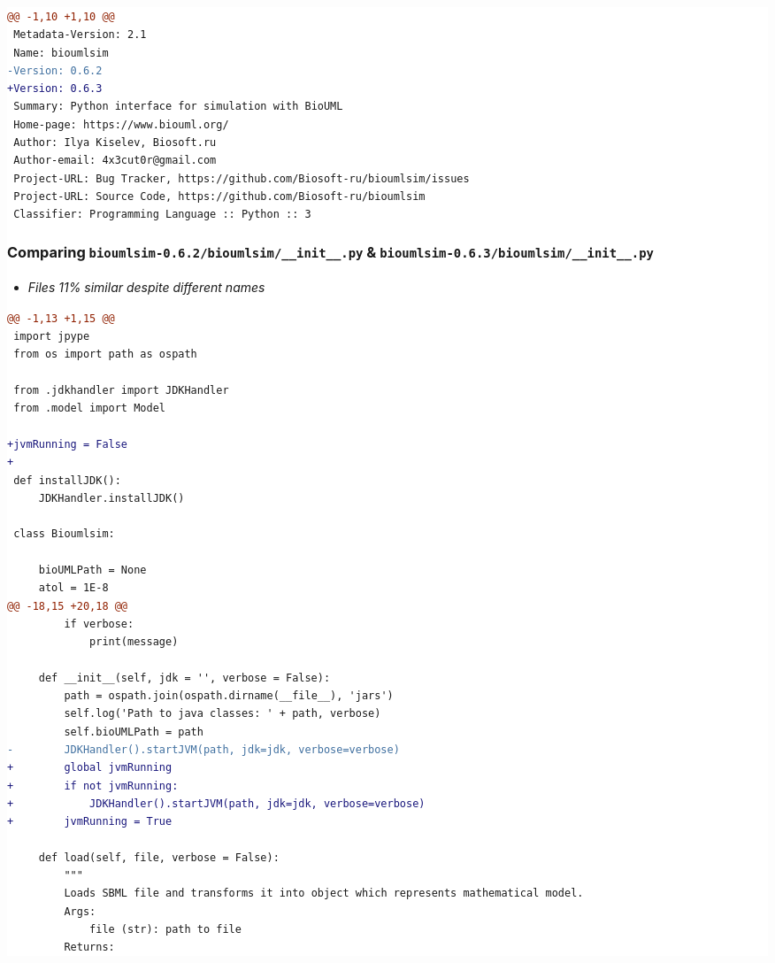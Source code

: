 ```diff
@@ -1,10 +1,10 @@
 Metadata-Version: 2.1
 Name: bioumlsim
-Version: 0.6.2
+Version: 0.6.3
 Summary: Python interface for simulation with BioUML
 Home-page: https://www.biouml.org/
 Author: Ilya Kiselev, Biosoft.ru
 Author-email: 4x3cut0r@gmail.com
 Project-URL: Bug Tracker, https://github.com/Biosoft-ru/bioumlsim/issues
 Project-URL: Source Code, https://github.com/Biosoft-ru/bioumlsim
 Classifier: Programming Language :: Python :: 3
```

### Comparing `bioumlsim-0.6.2/bioumlsim/__init__.py` & `bioumlsim-0.6.3/bioumlsim/__init__.py`

 * *Files 11% similar despite different names*

```diff
@@ -1,13 +1,15 @@
 import jpype
 from os import path as ospath
 
 from .jdkhandler import JDKHandler
 from .model import Model
 
+jvmRunning = False
+
 def installJDK():
     JDKHandler.installJDK()
         
 class Bioumlsim:
     
     bioUMLPath = None
     atol = 1E-8
@@ -18,15 +20,18 @@
         if verbose:
             print(message)  
             
     def __init__(self, jdk = '', verbose = False):
         path = ospath.join(ospath.dirname(__file__), 'jars')
         self.log('Path to java classes: ' + path, verbose)
         self.bioUMLPath = path
-        JDKHandler().startJVM(path, jdk=jdk, verbose=verbose)
+        global jvmRunning
+        if not jvmRunning:
+            JDKHandler().startJVM(path, jdk=jdk, verbose=verbose)
+        jvmRunning = True
 
     def load(self, file, verbose = False):
         """
         Loads SBML file and transforms it into object which represents mathematical model.
         Args:
             file (str): path to file
         Returns:
```
